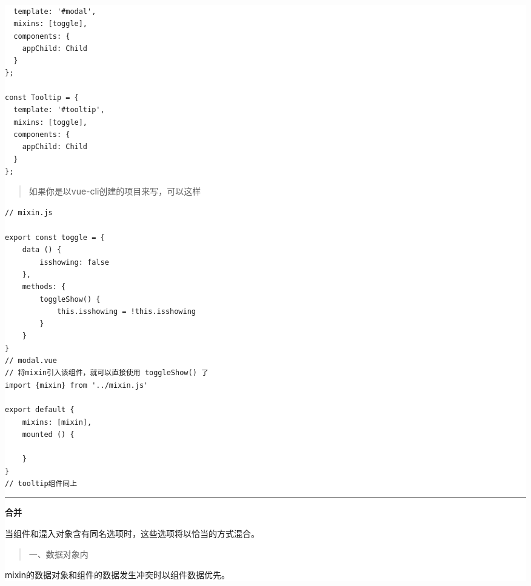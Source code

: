 ```
  template: '#modal',
  mixins: [toggle],
  components: {
    appChild: Child
  }
};

const Tooltip = {
  template: '#tooltip',
  mixins: [toggle],
  components: {
    appChild: Child
  }
};
```

> 如果你是以vue-cli创建的项目来写，可以这样

```
// mixin.js

export const toggle = {
    data () {
        isshowing: false
    },
    methods: {
        toggleShow() {
            this.isshowing = !this.isshowing
        }
    }
}
// modal.vue
// 将mixin引入该组件，就可以直接使用 toggleShow() 了
import {mixin} from '../mixin.js'

export default {
    mixins: [mixin],
    mounted () {
        
    }
}
// tooltip组件同上
```

------

**合并**

当组件和混入对象含有同名选项时，这些选项将以恰当的方式混合。

> 一、数据对象内

mixin的数据对象和组件的数据发生冲突时以组件数据优先。
